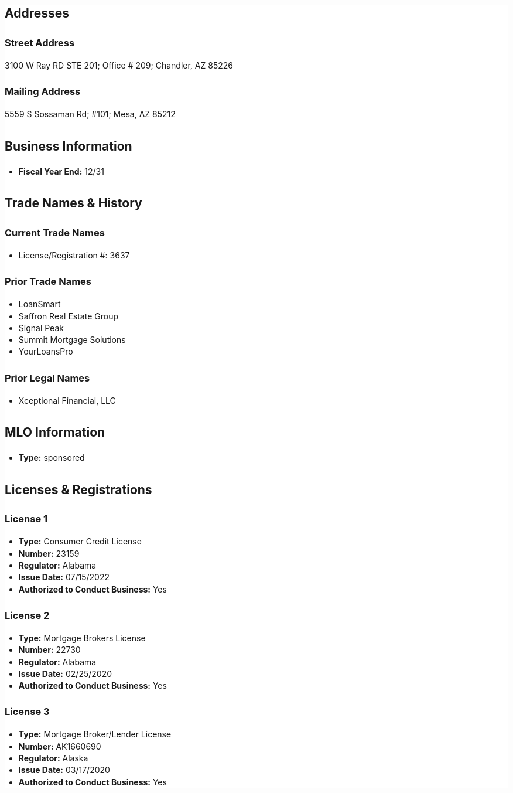## Addresses
### Street Address
3100 W Ray RD STE 201; Office # 209; Chandler, AZ 85226

### Mailing Address
5559 S Sossaman Rd; #101; Mesa, AZ 85212

## Business Information
- **Fiscal Year End:** 12/31

## Trade Names & History
### Current Trade Names
- License/Registration #: 3637

### Prior Trade Names
- LoanSmart
- Saffron Real Estate Group
- Signal Peak
- Summit Mortgage Solutions
- YourLoansPro

### Prior Legal Names
- Xceptional Financial, LLC

## MLO Information
- **Type:** sponsored

## Licenses & Registrations

### License 1
- **Type:** Consumer Credit License
- **Number:** 23159
- **Regulator:** Alabama
- **Issue Date:** 07/15/2022
- **Authorized to Conduct Business:** Yes

### License 2
- **Type:** Mortgage Brokers License
- **Number:** 22730
- **Regulator:** Alabama
- **Issue Date:** 02/25/2020
- **Authorized to Conduct Business:** Yes

### License 3
- **Type:** Mortgage Broker/Lender License
- **Number:** AK1660690
- **Regulator:** Alaska
- **Issue Date:** 03/17/2020
- **Authorized to Conduct Business:** Yes

